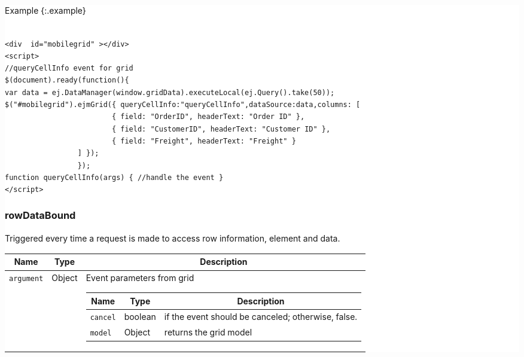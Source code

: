 


Example
{:.example}

<pre class="prettyprint">
<code> 
&lt;div  id="mobilegrid" &gt;&lt;/div&gt;
&lt;script&gt;
//queryCellInfo event for grid
$(document).ready(function(){
var data = ej.DataManager(window.gridData).executeLocal(ej.Query().take(50));
$("#mobilegrid").ejmGrid({ queryCellInfo:"queryCellInfo",dataSource:data,columns: [
                         { field: "OrderID", headerText: "Order ID" },
                         { field: "CustomerID", headerText: "Customer ID" },
                         { field: "Freight", headerText: "Freight" }
                 ] }); 
                 });
function queryCellInfo(args) { //handle the event }   
&lt;/script&gt;                         </code>
</pre>






### rowDataBound








Triggered every time a request is made to access row information, element and data.

<table class="params">
<thead>
<tr>
<th>Name</th>
<th>Type</th>
<th class="last">Description</th>
</tr>
</thead>
<tbody>
<tr>
<td class="name"><code>argument</code></td>
<td class="type"><span class="param-type">Object</span></td>
<td class="description last">Event parameters from grid
<table class="params">
<thead>
<tr>
<th>Name</th>
<th>Type</th>
<th class="last">Description</th>
</tr>
</thead>
<tbody>
<tr>
<td class="name"><code>cancel</code></td>
<td class="type"><span class="param-type">boolean</span></td>
<td class="description last">if the event should be canceled; otherwise, false.</td>
</tr>
<tr>
<td class="name"><code>model</code></td>
<td class="type"><span class="param-type">Object</span></td>
<td class="description last">returns the grid model</td>
</tr>